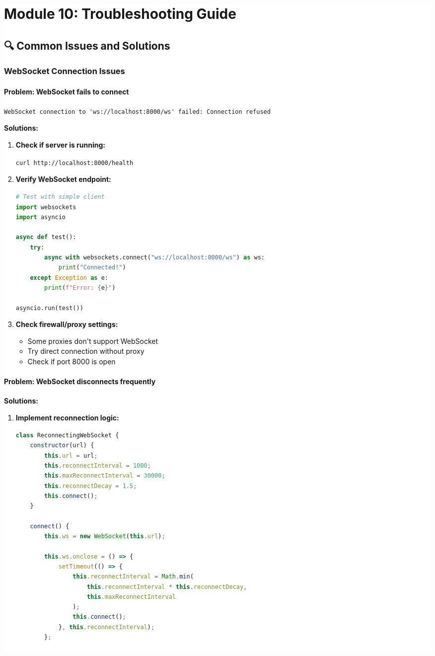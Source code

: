 # Module 10: Troubleshooting Guide

## 🔍 Common Issues and Solutions

### WebSocket Connection Issues

#### Problem: WebSocket fails to connect
```
WebSocket connection to 'ws://localhost:8000/ws' failed: Connection refused
```

**Solutions:**
1. **Check if server is running:**
   ```bash
   curl http://localhost:8000/health
   ```

2. **Verify WebSocket endpoint:**
   ```python
   # Test with simple client
   import websockets
   import asyncio
   
   async def test():
       try:
           async with websockets.connect("ws://localhost:8000/ws") as ws:
               print("Connected!")
       except Exception as e:
           print(f"Error: {e}")
   
   asyncio.run(test())
   ```

3. **Check firewall/proxy settings:**
   - Some proxies don't support WebSocket
   - Try direct connection without proxy
   - Check if port 8000 is open

#### Problem: WebSocket disconnects frequently
**Solutions:**
1. **Implement reconnection logic:**
   ```javascript
   class ReconnectingWebSocket {
       constructor(url) {
           this.url = url;
           this.reconnectInterval = 1000;
           this.maxReconnectInterval = 30000;
           this.reconnectDecay = 1.5;
           this.connect();
       }
       
       connect() {
           this.ws = new WebSocket(this.url);
           
           this.ws.onclose = () => {
               setTimeout(() => {
                   this.reconnectInterval = Math.min(
                       this.reconnectInterval * this.reconnectDecay,
                       this.maxReconnectInterval
                   );
                   this.connect();
               }, this.reconnectInterval);
           };
           
   ```